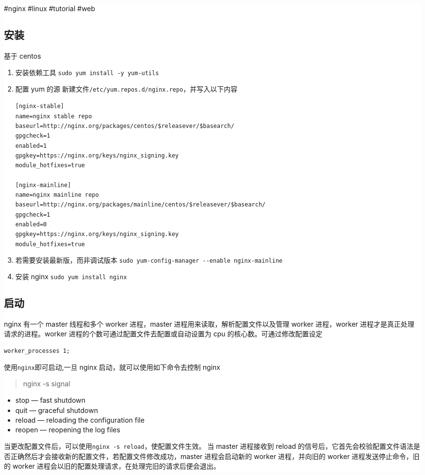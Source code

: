 #nginx #linux #tutorial #web

## 安装

基于 centos

1. 安装依赖工具
   `sudo yum install -y yum-utils `
2. 配置 yum 的源
   新建文件`/etc/yum.repos.d/nginx.repo`，并写入以下内容

   ```properties
   [nginx-stable]
   name=nginx stable repo
   baseurl=http://nginx.org/packages/centos/$releasever/$basearch/
   gpgcheck=1
   enabled=1
   gpgkey=https://nginx.org/keys/nginx_signing.key
   module_hotfixes=true

   [nginx-mainline]
   name=nginx mainline repo
   baseurl=http://nginx.org/packages/mainline/centos/$releasever/$basearch/
   gpgcheck=1
   enabled=0
   gpgkey=https://nginx.org/keys/nginx_signing.key
   module_hotfixes=true
   ```

3. 若需要安装最新版，而非调试版本
   `sudo yum-config-manager --enable nginx-mainline`
4. 安装 nginx
   `sudo yum install nginx`

## 启动

nginx 有一个 master 线程和多个 worker 进程，master 进程用来读取，解析配置文件以及管理 worker 进程，worker 进程才是真正处理请求的进程。worker 进程的个数可通过配置文件去配置或自动设置为 cpu 的核心数。可通过修改配置设定

```nginx
worker_processes 1;
```

使用`nginx`即可启动,一旦 nginx 启动，就可以使用如下命令去控制 nginx

> nginx -s signal

- stop — fast shutdown
- quit — graceful shutdown
- reload — reloading the configuration file
- reopen — reopening the log files

当更改配置文件后，可以使用`nginx -s reload`，使配置文件生效。
当 master 进程接收到 reload 的信号后，它首先会校验配置文件语法是否正确然后才会接收新的配置文件，若配置文件修改成功，master 进程会启动新的 worker 进程，并向旧的 worker 进程发送停止命令，旧的 worker 进程会以旧的配置处理请求，在处理完旧的请求后便会退出。
